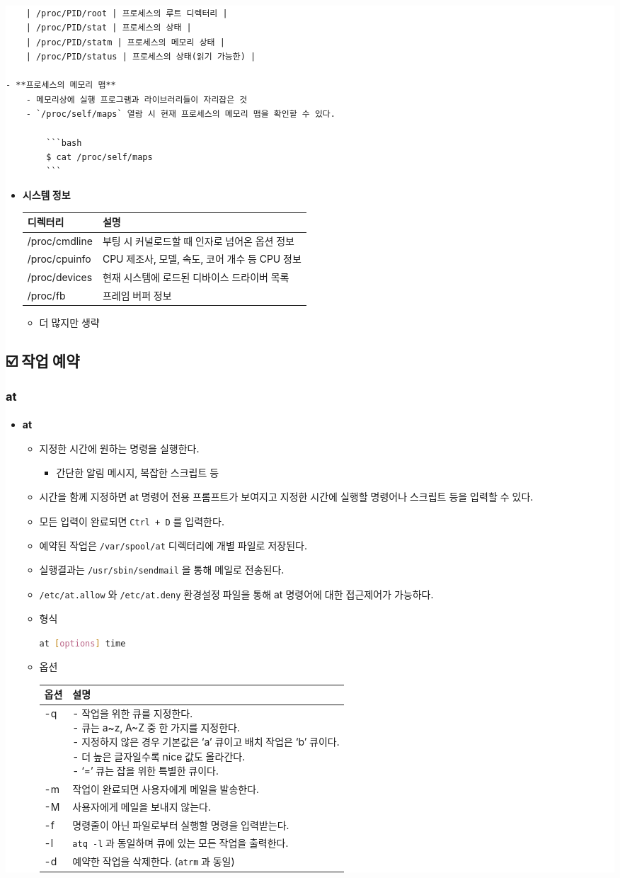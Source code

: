        | /proc/PID/root | 프로세스의 루트 디렉터리 |
        | /proc/PID/stat | 프로세스의 상태 |
        | /proc/PID/statm | 프로세스의 메모리 상태 |
        | /proc/PID/status | 프로세스의 상태(읽기 가능한) |
    
    - **프로세스의 메모리 맵**
        - 메모리상에 실행 프로그램과 라이브러리들이 자리잡은 것
        - `/proc/self/maps` 열람 시 현재 프로세스의 메모리 맵을 확인할 수 있다.
            
            ```bash
            $ cat /proc/self/maps
            ```
            

- **시스템 정보**
    
    
    | 디렉터리 | 설명 |
    | --- | --- |
    | /proc/cmdline | 부팅 시 커널로드할 때 인자로 넘어온 옵션 정보 |
    | /proc/cpuinfo | CPU 제조사, 모델, 속도, 코어 개수 등 CPU 정보 |
    | /proc/devices | 현재 시스템에 로드된 디바이스 드라이버 목록 |
    | /proc/fb | 프레임 버퍼 정보 |
    - 더 많지만 생략

## ☑️ 작업 예약

### at

- **at**
    - 지정한 시간에 원하는 명령을 실행한다.
        - 간단한 알림 메시지, 복잡한 스크립트 등
    - 시간을 함께 지정하면 at 명령어 전용 프롬프트가 보여지고 지정한 시간에 실행할 명령어나 스크립트 등을 입력할 수 있다.
    - 모든 입력이 완료되면 `Ctrl + D` 를 입력한다.
    - 예약된 작업은 `/var/spool/at` 디렉터리에 개별 파일로 저장된다.
    - 실행결과는 `/usr/sbin/sendmail` 을 통해 메일로 전송된다.
    - `/etc/at.allow` 와 `/etc/at.deny` 환경설정 파일을 통해 at 명령어에 대한 접근제어가 가능하다.
    - 형식
        
        ```bash
        at [options] time
        ```
        
    - 옵션
        
        
        | 옵션 | 설명 |
        | --- | --- |
        | -q | - 작업을 위한 큐를 지정한다. <br> - 큐는 a~z, A~Z 중 한 가지를 지정한다. <br> - 지정하지 않은 경우 기본값은 ‘a’ 큐이고 배치 작업은 ‘b’ 큐이다. <br> - 더 높은 글자일수록 nice 값도 올라간다. <br> - ‘=’ 큐는 잡을 위한 특별한 큐이다. |
        | -m | 작업이 완료되면 사용자에게 메일을 발송한다. |
        | -M | 사용자에게 메일을 보내지 않는다. |
        | -f | 명령줄이 아닌 파일로부터 실행할 명령을 입력받는다. |
        | -l | `atq -l` 과 동일하며 큐에 있는 모든 작업을 출력한다. |
        | -d | 예약한 작업을 삭제한다. (`atrm` 과 동일) |
    